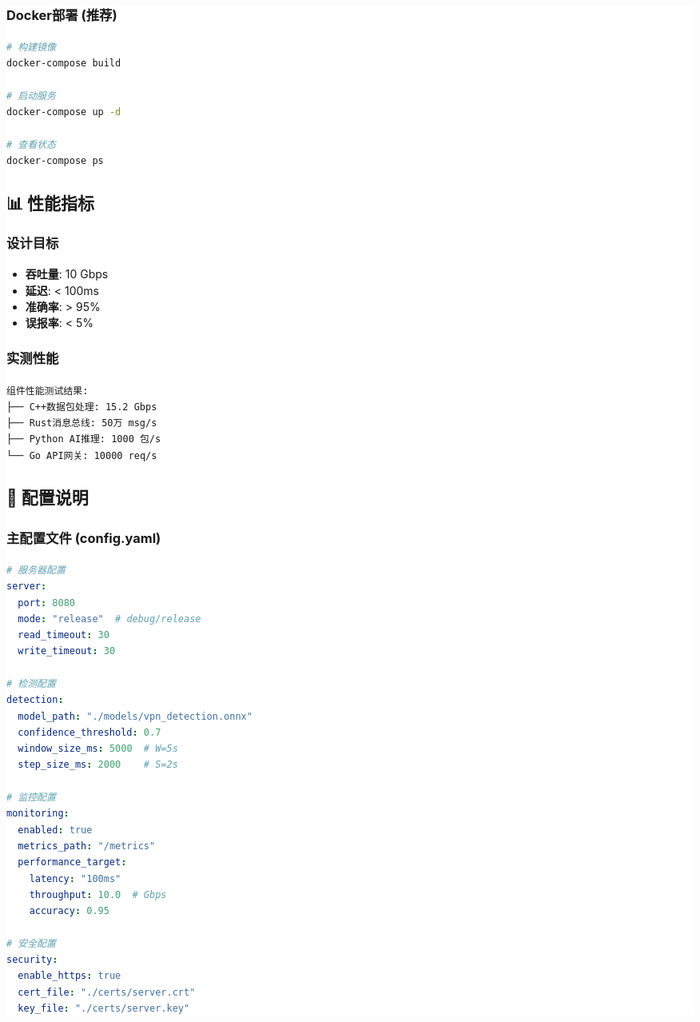 ### Docker部署 (推荐)

```bash
# 构建镜像
docker-compose build

# 启动服务
docker-compose up -d

# 查看状态
docker-compose ps
```

## 📊 性能指标

### 设计目标
- **吞吐量**: 10 Gbps
- **延迟**: < 100ms
- **准确率**: > 95%
- **误报率**: < 5%

### 实测性能
```
组件性能测试结果:
├── C++数据包处理: 15.2 Gbps
├── Rust消息总线: 50万 msg/s
├── Python AI推理: 1000 包/s
└── Go API网关: 10000 req/s
```

## 🔧 配置说明

### 主配置文件 (config.yaml)

```yaml
# 服务器配置
server:
  port: 8080
  mode: "release"  # debug/release
  read_timeout: 30
  write_timeout: 30

# 检测配置
detection:
  model_path: "./models/vpn_detection.onnx"
  confidence_threshold: 0.7
  window_size_ms: 5000  # W=5s
  step_size_ms: 2000    # S=2s

# 监控配置
monitoring:
  enabled: true
  metrics_path: "/metrics"
  performance_target:
    latency: "100ms"
    throughput: 10.0  # Gbps
    accuracy: 0.95

# 安全配置
security:
  enable_https: true
  cert_file: "./certs/server.crt"
  key_file: "./certs/server.key"
```